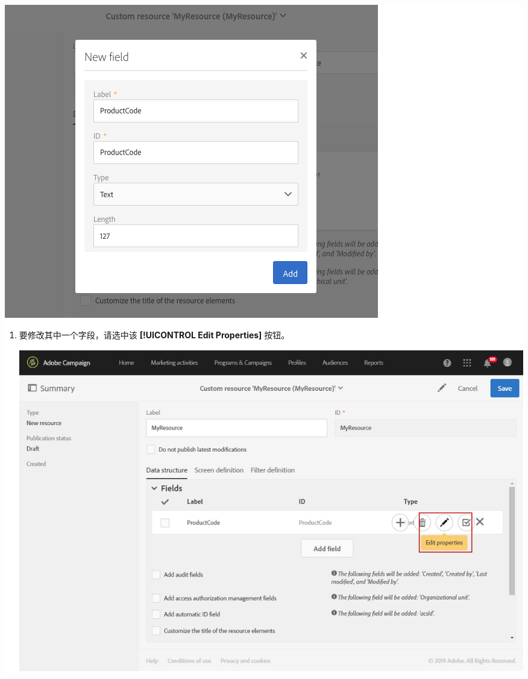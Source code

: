    ![](assets/schema_extension_4.png)

1. 要修改其中一个字段，请选中该 **[!UICONTROL Edit Properties]** 按钮。

   ![](assets/schema_extension_24.png)
